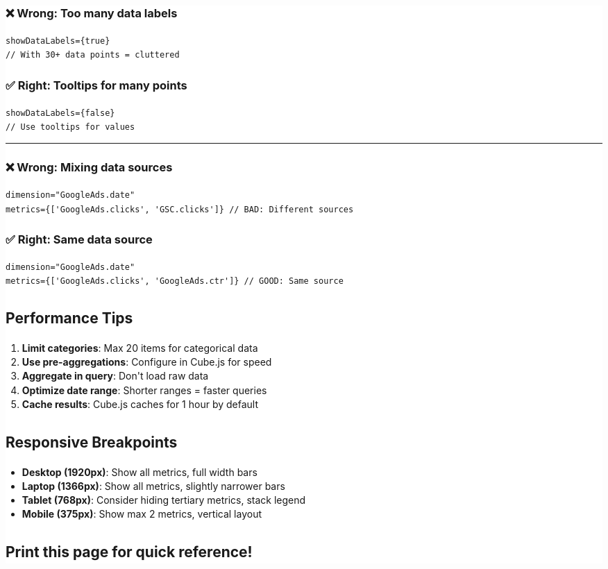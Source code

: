 
### ❌ Wrong: Too many data labels
```tsx
showDataLabels={true}
// With 30+ data points = cluttered
```

### ✅ Right: Tooltips for many points
```tsx
showDataLabels={false}
// Use tooltips for values
```

---

### ❌ Wrong: Mixing data sources
```tsx
dimension="GoogleAds.date"
metrics={['GoogleAds.clicks', 'GSC.clicks']} // BAD: Different sources
```

### ✅ Right: Same data source
```tsx
dimension="GoogleAds.date"
metrics={['GoogleAds.clicks', 'GoogleAds.ctr']} // GOOD: Same source
```

## Performance Tips

1. **Limit categories**: Max 20 items for categorical data
2. **Use pre-aggregations**: Configure in Cube.js for speed
3. **Aggregate in query**: Don't load raw data
4. **Optimize date range**: Shorter ranges = faster queries
5. **Cache results**: Cube.js caches for 1 hour by default

## Responsive Breakpoints

- **Desktop (1920px)**: Show all metrics, full width bars
- **Laptop (1366px)**: Show all metrics, slightly narrower bars
- **Tablet (768px)**: Consider hiding tertiary metrics, stack legend
- **Mobile (375px)**: Show max 2 metrics, vertical layout

## Print this page for quick reference!
